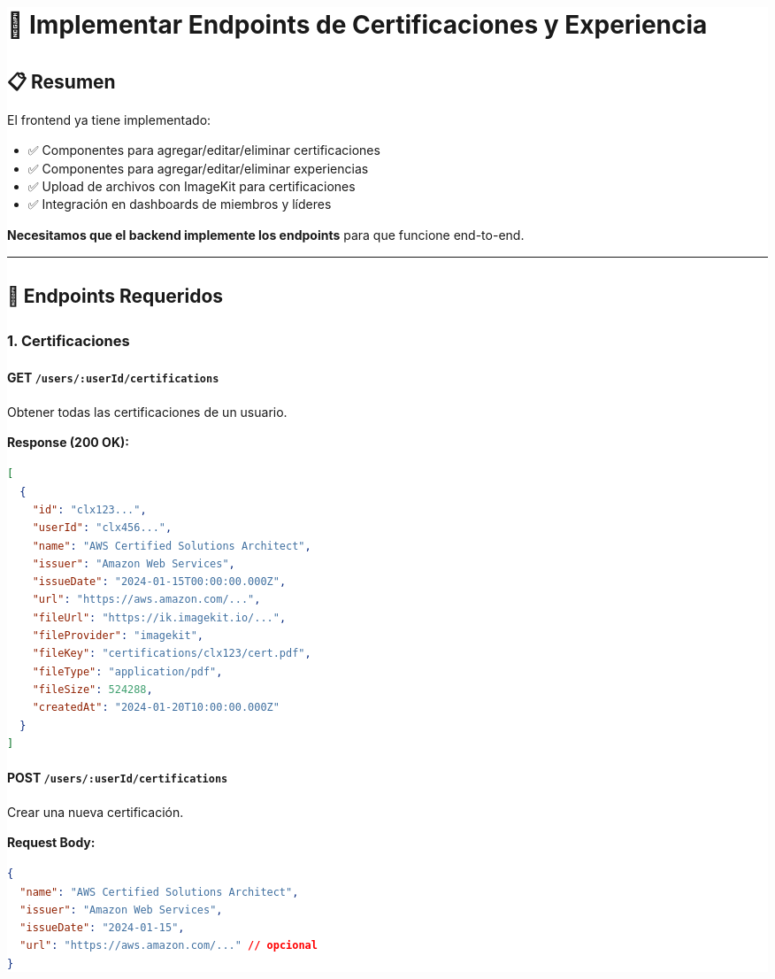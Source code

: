 # 🎯 Implementar Endpoints de Certificaciones y Experiencia

## 📋 Resumen

El frontend ya tiene implementado:
- ✅ Componentes para agregar/editar/eliminar certificaciones
- ✅ Componentes para agregar/editar/eliminar experiencias
- ✅ Upload de archivos con ImageKit para certificaciones
- ✅ Integración en dashboards de miembros y líderes

**Necesitamos que el backend implemente los endpoints** para que funcione end-to-end.

---

## 🔧 Endpoints Requeridos

### **1. Certificaciones**

#### **GET** `/users/:userId/certifications`
Obtener todas las certificaciones de un usuario.

**Response (200 OK):**
```json
[
  {
    "id": "clx123...",
    "userId": "clx456...",
    "name": "AWS Certified Solutions Architect",
    "issuer": "Amazon Web Services",
    "issueDate": "2024-01-15T00:00:00.000Z",
    "url": "https://aws.amazon.com/...",
    "fileUrl": "https://ik.imagekit.io/...",
    "fileProvider": "imagekit",
    "fileKey": "certifications/clx123/cert.pdf",
    "fileType": "application/pdf",
    "fileSize": 524288,
    "createdAt": "2024-01-20T10:00:00.000Z"
  }
]
```

#### **POST** `/users/:userId/certifications`
Crear una nueva certificación.

**Request Body:**
```json
{
  "name": "AWS Certified Solutions Architect",
  "issuer": "Amazon Web Services",
  "issueDate": "2024-01-15",
  "url": "https://aws.amazon.com/..." // opcional
}
```
